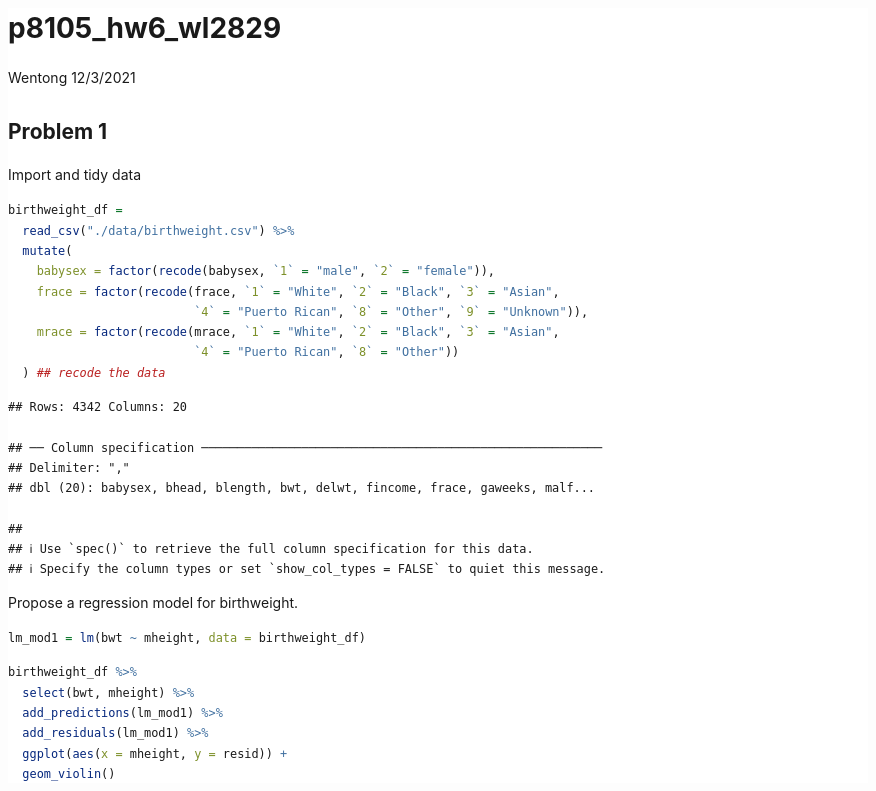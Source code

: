 p8105\_hw6\_wl2829
================
Wentong
12/3/2021

## Problem 1

Import and tidy data

``` r
birthweight_df =
  read_csv("./data/birthweight.csv") %>% 
  mutate(
    babysex = factor(recode(babysex, `1` = "male", `2` = "female")),
    frace = factor(recode(frace, `1` = "White", `2` = "Black", `3` = "Asian",
                          `4` = "Puerto Rican", `8` = "Other", `9` = "Unknown")),
    mrace = factor(recode(mrace, `1` = "White", `2` = "Black", `3` = "Asian",
                          `4` = "Puerto Rican", `8` = "Other"))
  ) ## recode the data
```

    ## Rows: 4342 Columns: 20

    ## ── Column specification ────────────────────────────────────────────────────────
    ## Delimiter: ","
    ## dbl (20): babysex, bhead, blength, bwt, delwt, fincome, frace, gaweeks, malf...

    ## 
    ## ℹ Use `spec()` to retrieve the full column specification for this data.
    ## ℹ Specify the column types or set `show_col_types = FALSE` to quiet this message.

Propose a regression model for birthweight.

``` r
lm_mod1 = lm(bwt ~ mheight, data = birthweight_df)
```

``` r
birthweight_df %>% 
  select(bwt, mheight) %>% 
  add_predictions(lm_mod1) %>% 
  add_residuals(lm_mod1) %>% 
  ggplot(aes(x = mheight, y = resid)) +
  geom_violin()
```
